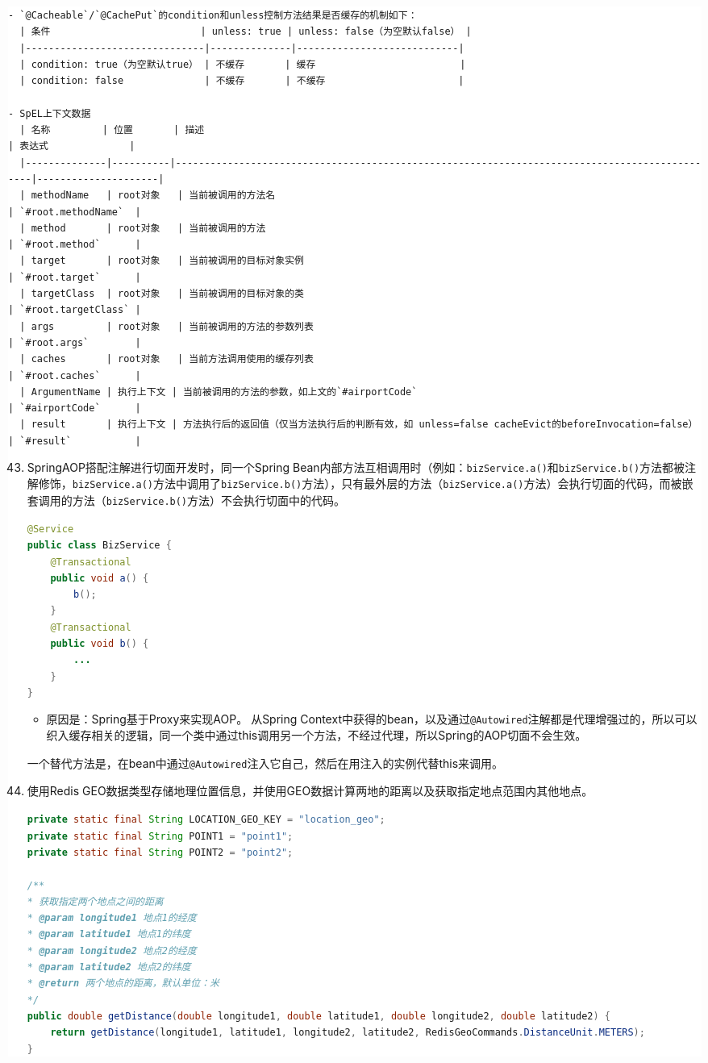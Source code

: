     - `@Cacheable`/`@CachePut`的condition和unless控制方法结果是否缓存的机制如下：
      | 条件                          | unless: true | unless: false（为空默认false） |
      |-------------------------------|--------------|----------------------------|
      | condition: true（为空默认true） | 不缓存       | 缓存                         |
      | condition: false              | 不缓存       | 不缓存                       |

    - SpEL上下文数据
      | 名称         | 位置       | 描述                                                                                            | 表达式              |
      |--------------|----------|-----------------------------------------------------------------------------------------------|---------------------|
      | methodName   | root对象   | 当前被调用的方法名                                                                              | `#root.methodName`  |
      | method       | root对象   | 当前被调用的方法                                                                                | `#root.method`      |
      | target       | root对象   | 当前被调用的目标对象实例                                                                        | `#root.target`      |
      | targetClass  | root对象   | 当前被调用的目标对象的类                                                                        | `#root.targetClass` |
      | args         | root对象   | 当前被调用的方法的参数列表                                                                      | `#root.args`        |
      | caches       | root对象   | 当前方法调用使用的缓存列表                                                                      | `#root.caches`      |
      | ArgumentName | 执行上下文 | 当前被调用的方法的参数，如上文的`#airportCode`                                                   | `#airportCode`      |
      | result       | 执行上下文 | 方法执行后的返回值（仅当方法执行后的判断有效，如 unless=false cacheEvict的beforeInvocation=false） | `#result`           |

43. SpringAOP搭配注解进行切面开发时，同一个Spring Bean内部方法互相调用时（例如：`bizService.a()`和`bizService.b()`方法都被注解修饰，`bizService.a()`方法中调用了`bizService.b()`方法），只有最外层的方法（`bizService.a()`方法）会执行切面的代码，而被嵌套调用的方法（`bizService.b()`方法）不会执行切面中的代码。
    ```java
    @Service
    public class BizService {
        @Transactional
        public void a() {
            b();
        }    
        @Transactional
        public void b() {
            ...
        }
    }
    ```

    - 原因是：Spring基于Proxy来实现AOP。 从Spring Context中获得的bean，以及通过`@Autowired`注解都是代理增强过的，所以可以织入缓存相关的逻辑，同一个类中通过this调用另一个方法，不经过代理，所以Spring的AOP切面不会生效。

    一个替代方法是，在bean中通过`@Autowired`注入它自己，然后在用注入的实例代替this来调用。

44. 使用Redis GEO数据类型存储地理位置信息，并使用GEO数据计算两地的距离以及获取指定地点范围内其他地点。
    ```java
    private static final String LOCATION_GEO_KEY = "location_geo";
    private static final String POINT1 = "point1";
    private static final String POINT2 = "point2";

    /**
    * 获取指定两个地点之间的距离
    * @param longitude1 地点1的经度
    * @param latitude1 地点1的纬度
    * @param longitude2 地点2的经度
    * @param latitude2 地点2的纬度
    * @return 两个地点的距离，默认单位：米
    */
    public double getDistance(double longitude1, double latitude1, double longitude2, double latitude2) {
        return getDistance(longitude1, latitude1, longitude2, latitude2, RedisGeoCommands.DistanceUnit.METERS);
    }
